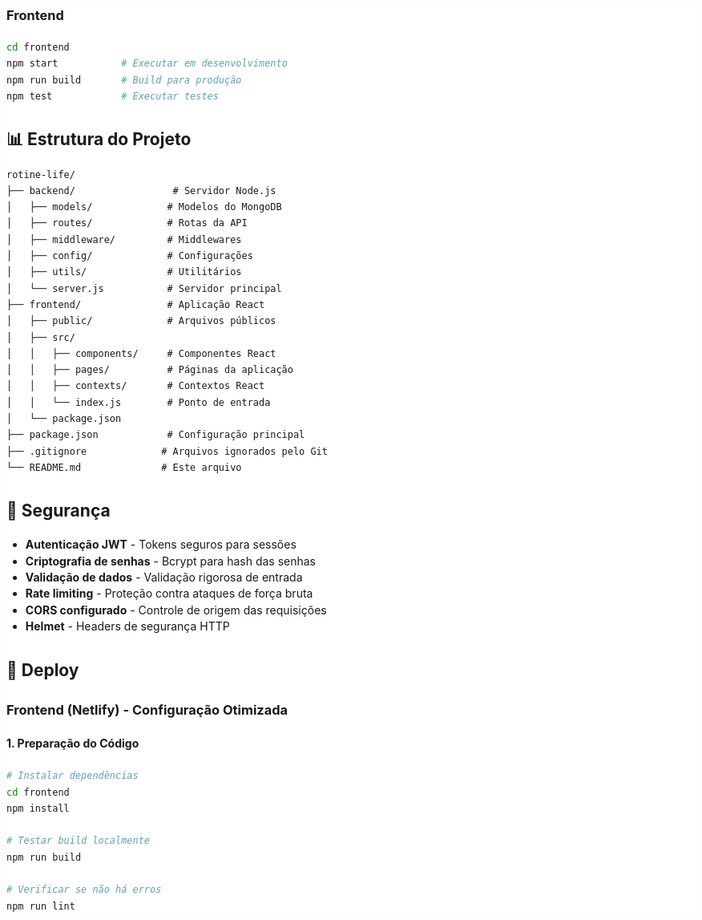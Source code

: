 ### **Frontend**
```bash
cd frontend
npm start           # Executar em desenvolvimento
npm run build       # Build para produção
npm test            # Executar testes
```

## 📊 Estrutura do Projeto

```
rotine-life/
├── backend/                 # Servidor Node.js
│   ├── models/             # Modelos do MongoDB
│   ├── routes/             # Rotas da API
│   ├── middleware/         # Middlewares
│   ├── config/             # Configurações
│   ├── utils/              # Utilitários
│   └── server.js           # Servidor principal
├── frontend/               # Aplicação React
│   ├── public/             # Arquivos públicos
│   ├── src/
│   │   ├── components/     # Componentes React
│   │   ├── pages/          # Páginas da aplicação
│   │   ├── contexts/       # Contextos React
│   │   └── index.js        # Ponto de entrada
│   └── package.json
├── package.json            # Configuração principal
├── .gitignore             # Arquivos ignorados pelo Git
└── README.md              # Este arquivo
```

## 🔐 Segurança

- **Autenticação JWT** - Tokens seguros para sessões
- **Criptografia de senhas** - Bcrypt para hash das senhas
- **Validação de dados** - Validação rigorosa de entrada
- **Rate limiting** - Proteção contra ataques de força bruta
- **CORS configurado** - Controle de origem das requisições
- **Helmet** - Headers de segurança HTTP

## 🚀 Deploy

### **Frontend (Netlify) - Configuração Otimizada**

#### **1. Preparação do Código**
```bash
# Instalar dependências
cd frontend
npm install

# Testar build localmente
npm run build

# Verificar se não há erros
npm run lint
```
